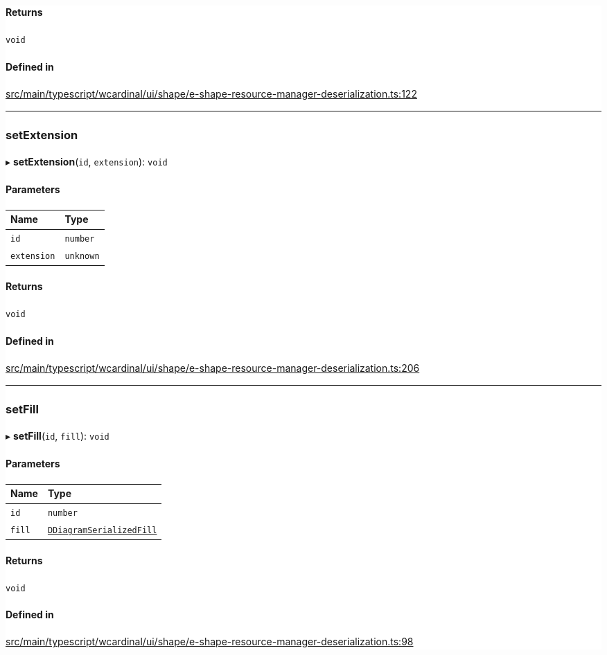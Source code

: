 #### Returns

`void`

#### Defined in

[src/main/typescript/wcardinal/ui/shape/e-shape-resource-manager-deserialization.ts:122](https://github.com/winter-cardinal/winter-cardinal-ui/blob/v0.227.0/src/main/typescript/wcardinal/ui/shape/e-shape-resource-manager-deserialization.ts#L122)

___

### setExtension

▸ **setExtension**(`id`, `extension`): `void`

#### Parameters

| Name | Type |
| :------ | :------ |
| `id` | `number` |
| `extension` | `unknown` |

#### Returns

`void`

#### Defined in

[src/main/typescript/wcardinal/ui/shape/e-shape-resource-manager-deserialization.ts:206](https://github.com/winter-cardinal/winter-cardinal-ui/blob/v0.227.0/src/main/typescript/wcardinal/ui/shape/e-shape-resource-manager-deserialization.ts#L206)

___

### setFill

▸ **setFill**(`id`, `fill`): `void`

#### Parameters

| Name | Type |
| :------ | :------ |
| `id` | `number` |
| `fill` | [`DDiagramSerializedFill`](../interfaces/DDiagramSerializedFill.md) |

#### Returns

`void`

#### Defined in

[src/main/typescript/wcardinal/ui/shape/e-shape-resource-manager-deserialization.ts:98](https://github.com/winter-cardinal/winter-cardinal-ui/blob/v0.227.0/src/main/typescript/wcardinal/ui/shape/e-shape-resource-manager-deserialization.ts#L98)
